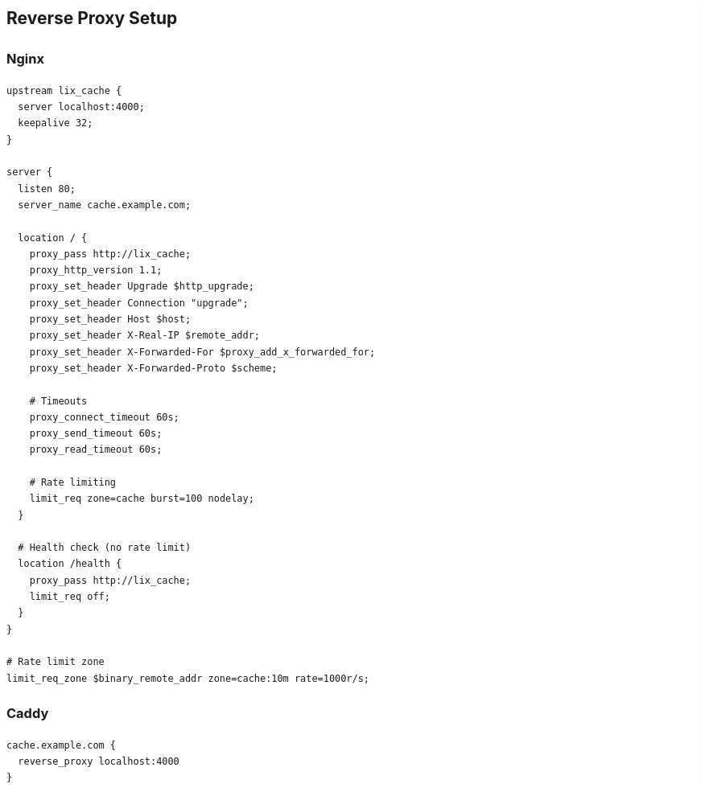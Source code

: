 ## Reverse Proxy Setup

### Nginx

```nginx
upstream lix_cache {
  server localhost:4000;
  keepalive 32;
}

server {
  listen 80;
  server_name cache.example.com;

  location / {
    proxy_pass http://lix_cache;
    proxy_http_version 1.1;
    proxy_set_header Upgrade $http_upgrade;
    proxy_set_header Connection "upgrade";
    proxy_set_header Host $host;
    proxy_set_header X-Real-IP $remote_addr;
    proxy_set_header X-Forwarded-For $proxy_add_x_forwarded_for;
    proxy_set_header X-Forwarded-Proto $scheme;

    # Timeouts
    proxy_connect_timeout 60s;
    proxy_send_timeout 60s;
    proxy_read_timeout 60s;

    # Rate limiting
    limit_req zone=cache burst=100 nodelay;
  }

  # Health check (no rate limit)
  location /health {
    proxy_pass http://lix_cache;
    limit_req off;
  }
}

# Rate limit zone
limit_req_zone $binary_remote_addr zone=cache:10m rate=1000r/s;
```

### Caddy

```caddyfile
cache.example.com {
  reverse_proxy localhost:4000
}
```
